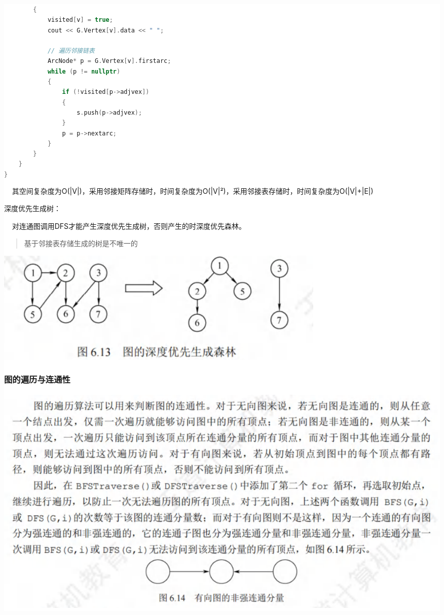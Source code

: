 ```cpp
        {
            visited[v] = true;
            cout << G.Vertex[v].data << " ";

            // 遍历邻接链表
            ArcNode* p = G.Vertex[v].firstarc;
            while (p != nullptr)
            {
                if (!visited[p->adjvex])
                {
                    s.push(p->adjvex);
                }
                p = p->nextarc;
            }
        }
    }
}
```

&nbsp;&nbsp;&nbsp;&nbsp;其空间复杂度为O(|V|)，采用邻接矩阵存储时，时间复杂度为O(|V|²)，采用邻接表存储时，时间复杂度为O(|V|+|E|)

深度优先生成树：

&nbsp;&nbsp;&nbsp;&nbsp;对连通图调用DFS才能产生深度优先生成树，否则产生的时深度优先森林。

> 基于邻接表存储生成的树是不唯一的

![图的深度优先生成树](../images/图/图的深度优先生成森林.png)


### 图的遍历与连通性

![图的遍历与连通性](../images/图/图的遍历与连通性.png)
